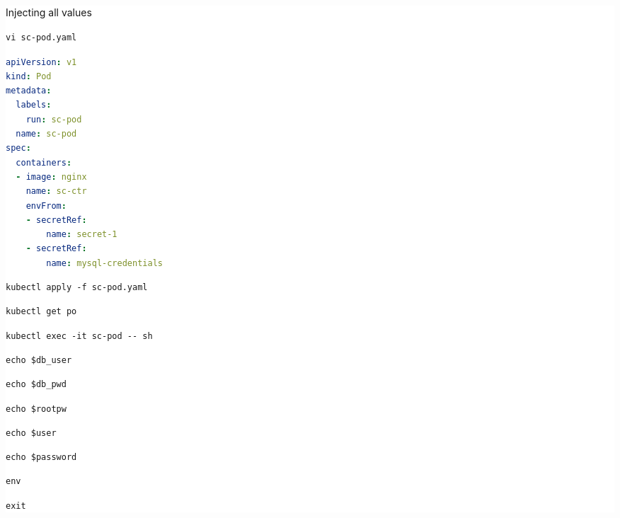 Injecting all values
```
vi sc-pod.yaml
```
```yaml
apiVersion: v1
kind: Pod
metadata:
  labels:
    run: sc-pod
  name: sc-pod
spec:
  containers:
  - image: nginx
    name: sc-ctr
    envFrom:
    - secretRef:
        name: secret-1
    - secretRef:
        name: mysql-credentials
```
```
kubectl apply -f sc-pod.yaml
```
```
kubectl get po
```
```
kubectl exec -it sc-pod -- sh
```
```
echo $db_user
```
```
echo $db_pwd
```
```
echo $rootpw
```
```
echo $user
```
```
echo $password
```
```
env 
```
```
exit
```
